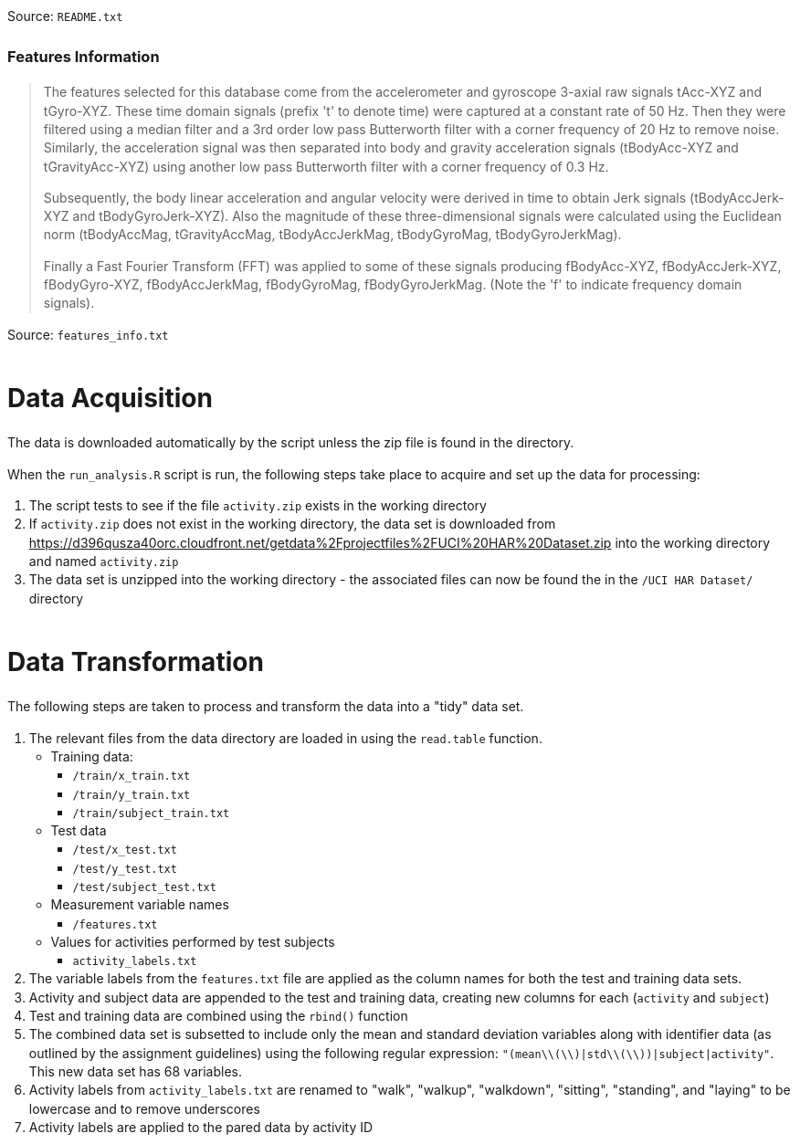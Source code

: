 Source: `README.txt`

### Features Information

> The features selected for this database come from the accelerometer and gyroscope 3-axial raw signals tAcc-XYZ and tGyro-XYZ. These time domain signals (prefix 't' to denote time) were captured at a constant rate of 50 Hz. Then they were filtered using a median filter and a 3rd order low pass Butterworth filter with a corner frequency of 20 Hz to remove noise. Similarly, the acceleration signal was then separated     into body and gravity acceleration signals (tBodyAcc-XYZ and tGravityAcc-XYZ) using another low pass Butterworth filter with a corner frequency of 0.3 Hz. 
> 
> Subsequently, the body linear acceleration and angular velocity were derived in time to obtain Jerk signals (tBodyAccJerk-XYZ and tBodyGyroJerk-XYZ). Also the magnitude of these three-dimensional signals were calculated using the Euclidean norm (tBodyAccMag, tGravityAccMag, tBodyAccJerkMag, tBodyGyroMag, tBodyGyroJerkMag). 
> 
> Finally a Fast Fourier Transform (FFT) was applied to some of these signals producing fBodyAcc-XYZ, fBodyAccJerk-XYZ, fBodyGyro-XYZ, fBodyAccJerkMag, fBodyGyroMag, fBodyGyroJerkMag. (Note the 'f' to indicate frequency domain signals). 

Source: `features_info.txt`

# Data Acquisition

The data is downloaded automatically by the script unless the zip file is found in the directory.

When the `run_analysis.R` script is run, the following steps take place to acquire and set up the data for processing:

1. The script tests to see if the file `activity.zip` exists in the working directory
2. If `activity.zip` does not exist in the working directory, the data set is downloaded from https://d396qusza40orc.cloudfront.net/getdata%2Fprojectfiles%2FUCI%20HAR%20Dataset.zip into the working directory and named `activity.zip` 
3. The data set is unzipped into the working directory - the associated files can now be found the in the `/UCI HAR Dataset/` directory

# Data Transformation

The following steps are taken to process and transform the data into a "tidy" data set.

1. The relevant files from the data directory are loaded in using the `read.table` function. 
    - Training data:
        + `/train/x_train.txt`
        + `/train/y_train.txt`
        + `/train/subject_train.txt`
    - Test data
        + `/test/x_test.txt`
        + `/test/y_test.txt`
        + `/test/subject_test.txt`
    - Measurement variable names
        + `/features.txt`
    - Values for activities performed by test subjects
        + `activity_labels.txt`
2. The variable labels from the `features.txt` file are applied as the column names for both the test and training data sets.
3. Activity and subject data are appended to the test and training data, creating new columns for each (`activity` and `subject`)
4. Test and training data are combined using the `rbind()` function
5. The combined data set is subsetted to include only the mean and standard deviation variables along with identifier data (as outlined by the assignment guidelines) using the following regular expression: `"(mean\\(\\)|std\\(\\))|subject|activity"`. This new data set has 68 variables.
6. Activity labels from `activity_labels.txt` are renamed to "walk", "walkup", "walkdown", "sitting", "standing", and "laying" to be lowercase and to remove underscores
7. Activity labels are applied to the pared data by activity ID